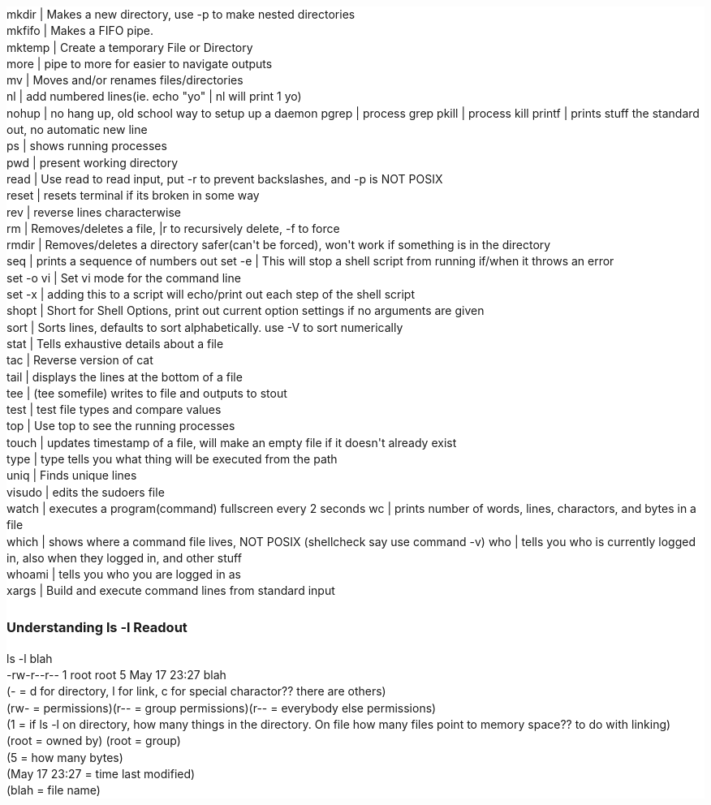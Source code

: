 mkdir      |  Makes a new directory, use -p to make nested directories  
mkfifo     |  Makes a FIFO pipe.  
mktemp     |  Create a temporary File or Directory  
more       |  pipe to more for easier to navigate outputs  
mv         |  Moves and/or renames files/directories  
nl         |  add numbered lines(ie. echo "yo" | nl will print 1 yo)  
nohup      |  no hang up, old school way to setup up a daemon
pgrep      |  process grep 
pkill      |  process kill
printf     |  prints stuff the standard out, no automatic new line  
ps         |  shows running processes  
pwd        |  present working directory  
read       |  Use read to read input, put -r to prevent backslashes, and -p is NOT POSIX  
reset      |  resets terminal if its broken in some way  
rev        |  reverse lines characterwise  
rm         |  Removes/deletes a file, |r to recursively delete, -f to force  
rmdir      |  Removes/deletes a directory safer(can't be forced), won't work if something is in the directory  
seq        |  prints a sequence of numbers out
set -e     |  This will stop a shell script from running if/when it throws an error  
set -o vi  |  Set vi mode for the command line  
set -x     |  adding this to a script will echo/print out each step of the shell script  
shopt      |  Short for Shell Options, print out current option settings if no arguments are given  
sort       |  Sorts lines, defaults to sort alphabetically. use -V to sort numerically    
stat       |  Tells exhaustive details about a file  
tac        |  Reverse version of cat  
tail       |  displays the lines at the bottom of a file  
tee        |  (tee somefile) writes to file and outputs to stout  
test       |  test file types and compare values  
top        |  Use top to see the running processes  
touch      |  updates timestamp of a file, will make an empty file if it doesn't already exist  
type       |  type tells you what thing will be executed from the path  
uniq       |  Finds unique lines  
visudo     |  edits the sudoers file  
watch      |  executes a program(command) fullscreen every 2 seconds 
wc         |  prints number of words, lines, charactors, and bytes in a file  
which      |  shows where a command file lives, NOT POSIX (shellcheck say use command -v)
who        |  tells you who is currently logged in, also when they logged in, and other stuff  
whoami     |  tells you who you are logged in as  
xargs      |  Build and execute command lines from standard input  



### Understanding ls -l Readout

ls -l blah  
-rw-r--r-- 1 root root 5 May 17 23:27 blah  
(- = d for directory, l for link, c for special charactor?? there are others)  
(rw- = permissions)(r-- = group permissions)(r-- = everybody else permissions)  
(1 = if ls -l on directory, how many things in the directory. On file how many files point to memory space?? to do with linking)    
(root = owned by) (root = group)    
(5 = how many bytes)  
(May 17 23:27 = time last modified)  
(blah = file name)    
